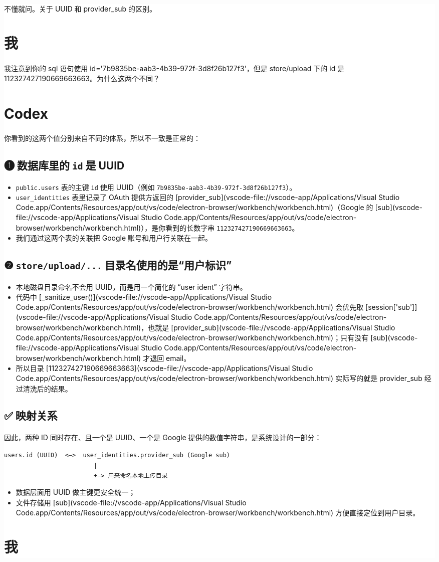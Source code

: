 不懂就问。关于 UUID 和 provider_sub 的区别。



# 我

我注意到你的 sql 语句使用 id='7b9835be-aab3-4b39-972f-3d8f26b127f3'，但是 store/upload 下的 id 是 112327427190669663663。为什么这两个不同？



# Codex

你看到的这两个值分别来自不同的体系，所以不一致是正常的：

## ❶ 数据库里的 `id` 是 UUID

- `public.users` 表的主键 `id` 使用 UUID（例如 `7b9835be-aab3-4b39-972f-3d8f26b127f3`）。
- `user_identities` 表里记录了 OAuth 提供方返回的 [provider_sub](vscode-file://vscode-app/Applications/Visual Studio Code.app/Contents/Resources/app/out/vs/code/electron-browser/workbench/workbench.html)（Google 的 [sub](vscode-file://vscode-app/Applications/Visual Studio Code.app/Contents/Resources/app/out/vs/code/electron-browser/workbench/workbench.html)），是你看到的长数字串 `112327427190669663663`。
- 我们通过这两个表的关联把 Google 账号和用户行关联在一起。

## ❷ `store/upload/...` 目录名使用的是“用户标识”

- 本地磁盘目录命名不会用 UUID，而是用一个简化的 “user ident” 字符串。
- 代码中 [_sanitize_user()](vscode-file://vscode-app/Applications/Visual Studio Code.app/Contents/Resources/app/out/vs/code/electron-browser/workbench/workbench.html) 会优先取 [session['sub'\]](vscode-file://vscode-app/Applications/Visual Studio Code.app/Contents/Resources/app/out/vs/code/electron-browser/workbench/workbench.html)，也就是 [provider_sub](vscode-file://vscode-app/Applications/Visual Studio Code.app/Contents/Resources/app/out/vs/code/electron-browser/workbench/workbench.html)；只有没有 [sub](vscode-file://vscode-app/Applications/Visual Studio Code.app/Contents/Resources/app/out/vs/code/electron-browser/workbench/workbench.html) 才退回 email。
- 所以目录 [112327427190669663663](vscode-file://vscode-app/Applications/Visual Studio Code.app/Contents/Resources/app/out/vs/code/electron-browser/workbench/workbench.html) 实际写的就是 provider_sub 经过清洗后的结果。

## ✅ 映射关系

因此，两种 ID 同时存在、且一个是 UUID、一个是 Google 提供的数值字符串，是系统设计的一部分：
```
users.id (UUID)  <—>  user_identities.provider_sub (Google sub)
                         |
                         +—> 用来命名本地上传目录
```


- 数据层面用 UUID 做主键更安全统一；
- 文件存储用 [sub](vscode-file://vscode-app/Applications/Visual Studio Code.app/Contents/Resources/app/out/vs/code/electron-browser/workbench/workbench.html) 方便直接定位到用户目录。



# 我
